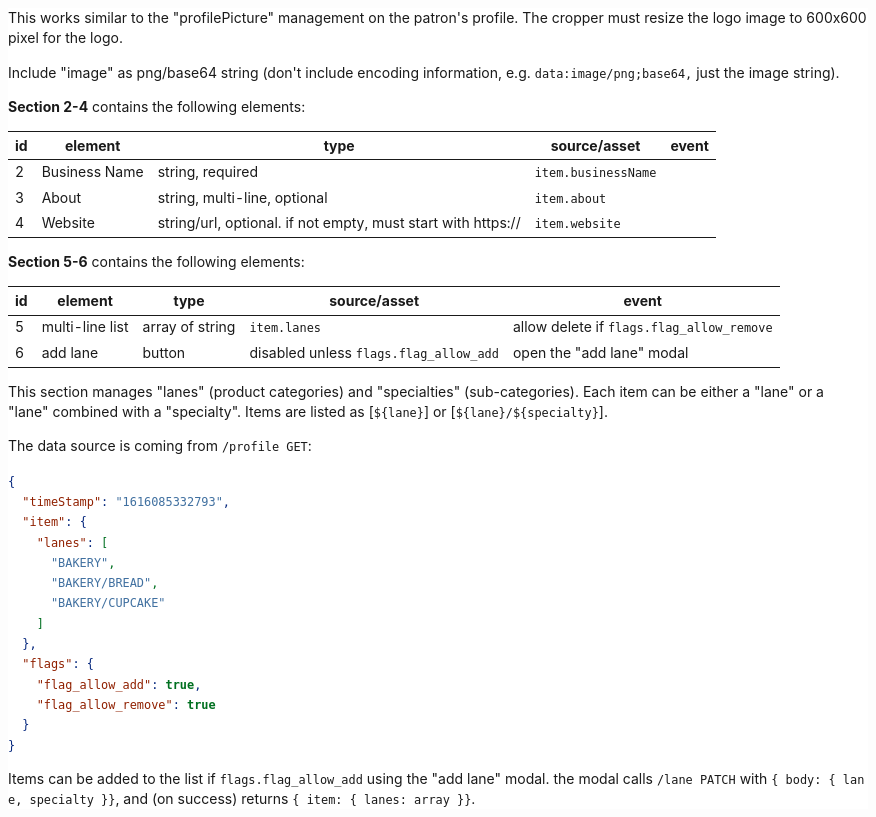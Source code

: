 

This works similar to the "profilePicture" management on the patron's profile.
The cropper must resize the logo image to 600x600 pixel for the logo.

Include "image" as png/base64 string (don't include encoding information, e.g. `data:image/png;base64,` just the image string).



**Section 2-4** contains the following elements:

| id | element | type | source/asset | event |
| -------- | -------- | -------- | -------- | -------- |
| 2 | Business Name | string, required | `item.businessName` | |
| 3 | About | string, multi-line, optional | `item.about` | |
| 4 | Website | string/url, optional. if not empty, must start with https:// | `item.website` | |



**Section 5-6** contains the following elements:

| id | element | type | source/asset | event |
| -------- | -------- | -------- | -------- | -------- |
| 5 | multi-line list | array of string | `item.lanes` | allow delete if `flags.flag_allow_remove` |
| 6 | add lane | button | disabled unless `flags.flag_allow_add` | open the "add lane" modal |



This section manages "lanes" (product categories) and "specialties" (sub-categories). Each item can be either a "lane" or a "lane" combined with a "specialty". Items are listed as [`${lane}`] or [`${lane}/${specialty}`]. 

The data source is coming from `/profile GET`:

```json
{
  "timeStamp": "1616085332793",
  "item": {
    "lanes": [
      "BAKERY",
      "BAKERY/BREAD",
      "BAKERY/CUPCAKE"
    ]
  },
  "flags": {
    "flag_allow_add": true,
    "flag_allow_remove": true
  }
}
```

Items can be added to the list if `flags.flag_allow_add` using the "add lane" modal. the modal calls `/lane PATCH` with `{ body: { lane, specialty }}`, and (on success) returns `{ item: { lanes: array }}`.
